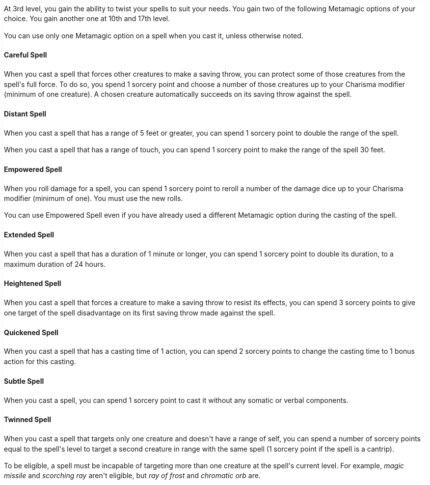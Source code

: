 At 3rd level, you gain the ability to twist your spells to suit your needs. You gain two of the following Metamagic options of your choice. You gain another one at 10th and 17th level.

You can use only one Metamagic option on a spell when you cast it, unless otherwise noted.

#### Careful Spell

When you cast a spell that forces other creatures to make a saving throw, you can protect some of those creatures from the spell's full force. To do so, you spend 1 sorcery point and choose a number of those creatures up to your Charisma modifier (minimum of one creature). A chosen creature automatically succeeds on its saving throw against the spell.

#### Distant Spell

When you cast a spell that has a range of 5 feet or greater, you can spend 1 sorcery point to double the range of the spell.

When you cast a spell that has a range of touch, you can spend 1 sorcery point to make the range of the spell 30 feet.

#### Empowered Spell

When you roll damage for a spell, you can spend 1 sorcery point to reroll a number of the damage dice up to your Charisma modifier (minimum of one). You must use the new rolls.

You can use Empowered Spell even if you have already used a different Metamagic option during the casting of the spell.

#### Extended Spell

When you cast a spell that has a duration of 1 minute or longer, you can spend 1 sorcery point to double its duration, to a maximum duration of 24 hours.

#### Heightened Spell

When you cast a spell that forces a creature to make a saving throw to resist its effects, you can spend 3 sorcery points to give one target of the spell disadvantage on its first saving throw made against the spell.

#### Quickened Spell

When you cast a spell that has a casting time of 1 action, you can spend 2 sorcery points to change the casting time to 1 bonus action for this casting.

#### Subtle Spell

When you cast a spell, you can spend 1 sorcery point to cast it without any somatic or verbal components.

#### Twinned Spell

When you cast a spell that targets only one creature and doesn't have a range of self, you can spend a number of sorcery points equal to the spell's level to target a second creature in range with the same spell (1 sorcery point if the spell is a cantrip).

To be eligible, a spell must be incapable of targeting more than one creature at the spell's current level. For example, *magic missile* and *scorching ray* aren't eligible, but *ray of frost* and *chromatic orb* are.
